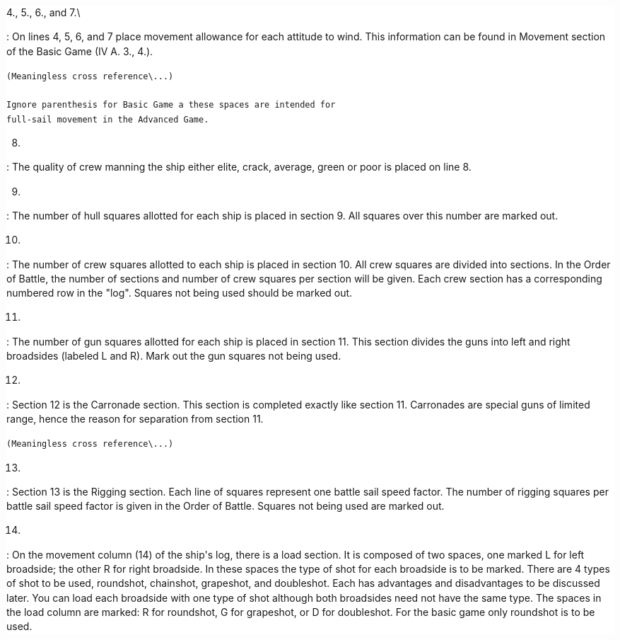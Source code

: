 4., 5., 6., and 7.\

:   On lines 4, 5, 6, and 7 place movement allowance for each attitude
    to wind. This information can be found in Movement section of the
    Basic Game (IV A. 3., 4.).

    (Meaningless cross reference\...)

    Ignore parenthesis for Basic Game a these spaces are intended for
    full-sail movement in the Advanced Game.

8.
:   The quality of crew manning the ship either elite, crack, average,
    green or poor is placed on line 8.

9.
:   The number of hull squares allotted for each ship is placed in
    section 9. All squares over this number are marked out.

10.
:   The number of crew squares allotted to each ship is placed in
    section 10. All crew squares are divided into sections. In the Order
    of Battle, the number of sections and number of crew squares per
    section will be given. Each crew section has a corresponding
    numbered row in the "log". Squares not being used should be marked
    out.

11.
:   The number of gun squares allotted for each ship is placed in
    section 11. This section divides the guns into left and right
    broadsides (labeled L and R). Mark out the gun squares not being
    used.

12.

:   Section 12 is the Carronade section. This section is completed
    exactly like section 11. Carronades are special guns of limited
    range, hence the reason for separation from section 11.

    (Meaningless cross reference\...)

13.
:   Section 13 is the Rigging section. Each line of squares represent
    one battle sail speed factor. The number of rigging squares per
    battle sail speed factor is given in the Order of Battle. Squares
    not being used are marked out.

14.
:   On the movement column (14) of the ship\'s log, there is a load
    section. It is composed of two spaces, one marked L for left
    broadside; the other R for right broadside. In these spaces the type
    of shot for each broadside is to be marked. There are 4 types of
    shot to be used, roundshot, chainshot, grapeshot, and doubleshot.
    Each has advantages and disadvantages to be discussed later. You can
    load each broadside with one type of shot although both broadsides
    need not have the same type. The spaces in the load column are
    marked: R for roundshot, G for grapeshot, or D for doubleshot. For
    the basic game only roundshot is to be used.
